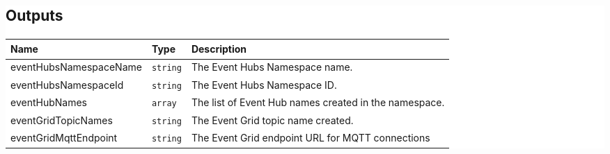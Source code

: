 ## Outputs

|Name|Type|Description|
| :--- | :--- | :--- |
|eventHubsNamespaceName|`string`|The Event Hubs Namespace name.|
|eventHubsNamespaceId|`string`|The Event Hubs Namespace ID.|
|eventHubNames|`array`|The list of Event Hub names created in the namespace.|
|eventGridTopicNames|`string`|The Event Grid topic name created.|
|eventGridMqttEndpoint|`string`|The Event Grid endpoint URL for MQTT connections|


